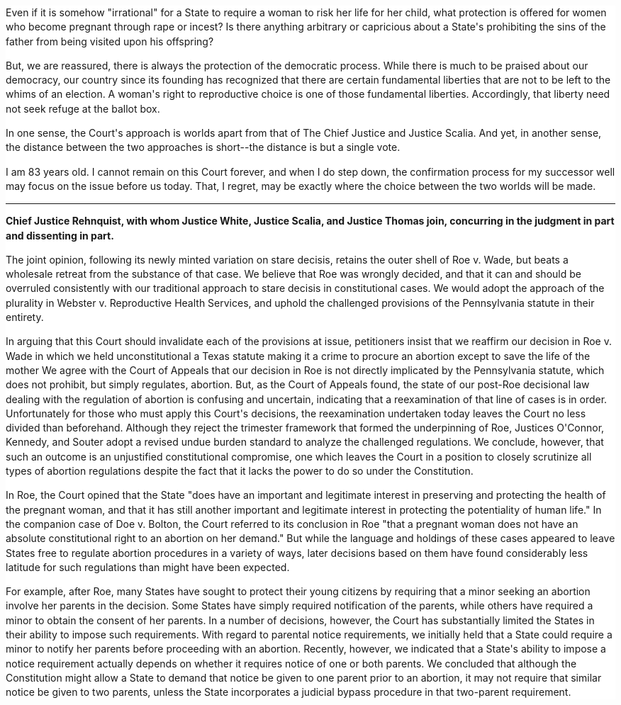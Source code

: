Even if it is somehow "irrational" for a State to require a woman to risk her life for her child, what protection is offered for women who become pregnant through rape or incest? Is there anything arbitrary or capricious about a State's prohibiting the sins of the father from being visited upon his offspring?

But, we are reassured, there is always the protection of the democratic process. While there is much to be praised about our democracy, our country since its founding has recognized that there are certain fundamental liberties that are not to be left to the whims of an election. A woman's right to reproductive choice is one of those fundamental liberties. Accordingly, that liberty need not seek refuge at the ballot box.

In one sense, the Court's approach is worlds apart from that of The Chief Justice and Justice Scalia. And yet, in another sense, the distance between the two approaches is short--the distance is but a single vote.

I am 83 years old. I cannot remain on this Court forever, and when I do step down, the confirmation process for my successor well may focus on the issue before us today. That, I regret, may be exactly where the choice between the two worlds will be made.

----

**Chief Justice Rehnquist, with whom Justice White, Justice Scalia, and Justice Thomas join, concurring in the judgment in part and dissenting in part.**

The joint opinion, following its newly minted variation on stare decisis, retains the outer shell of Roe v. Wade, but beats a wholesale retreat from the substance of that case. We believe that Roe was wrongly decided, and that it can and should be overruled consistently with our traditional approach to stare decisis in constitutional cases. We would adopt the approach of the plurality in Webster v. Reproductive Health Services, and uphold the challenged provisions of the Pennsylvania statute in their entirety.

In arguing that this Court should invalidate each of the provisions at issue, petitioners insist that we reaffirm our decision in Roe v. Wade in which we held unconstitutional a Texas statute making it a crime to procure an abortion except to save the life of the mother  We agree with the Court of Appeals that our decision in Roe is not directly implicated by the Pennsylvania statute, which does not prohibit, but simply regulates, abortion. But, as the Court of Appeals found, the state of our post-Roe decisional law dealing with the regulation of abortion is confusing and uncertain, indicating that a reexamination of that line of cases is in order. Unfortunately for those who must apply this Court's decisions, the reexamination undertaken today leaves the Court no less divided than beforehand. Although they reject the trimester framework that formed the underpinning of Roe, Justices O'Connor, Kennedy, and Souter adopt a revised undue burden standard to analyze the challenged regulations. We conclude, however, that such an outcome is an unjustified constitutional compromise, one which leaves the Court in a position to closely scrutinize all types of abortion regulations despite the fact that it lacks the power to do so under the Constitution.

In Roe, the Court opined that the State "does have an important and legitimate interest in preserving and protecting the health of the pregnant woman, and that it has still another important and legitimate interest in protecting the potentiality of human life." In the companion case of Doe v. Bolton, the Court referred to its conclusion in Roe "that a pregnant woman does not have an absolute constitutional right to an abortion on her demand." But while the language and holdings of these cases appeared to leave States free to regulate abortion procedures in a variety of ways, later decisions based on them have found considerably less latitude for such regulations than might have been expected.

For example, after Roe, many States have sought to protect their young citizens by requiring that a minor seeking an abortion involve her parents in the decision. Some States have simply required notification of the parents, while others have required a minor to obtain the consent of her parents. In a number of decisions, however, the Court has substantially limited the States in their ability to impose such requirements. With regard to parental notice requirements, we initially held that a State could require a minor to notify her parents before proceeding with an abortion. Recently, however, we indicated that a State's ability to impose a notice requirement actually depends on whether it requires notice of one or both parents. We concluded that although the Constitution might allow a State to demand that notice be given to one parent prior to an abortion, it may not require that similar notice be given to two parents, unless the State incorporates a judicial bypass procedure in that two-parent requirement.
